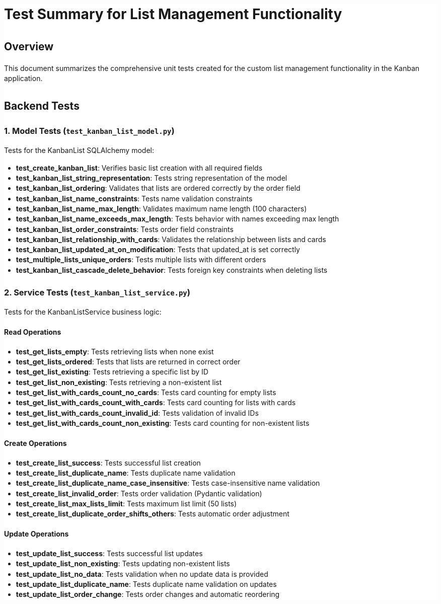 # Test Summary for List Management Functionality

## Overview
This document summarizes the comprehensive unit tests created for the custom list management functionality in the Kanban application.

## Backend Tests

### 1. Model Tests (`test_kanban_list_model.py`)
Tests for the KanbanList SQLAlchemy model:

- **test_create_kanban_list**: Verifies basic list creation with all required fields
- **test_kanban_list_string_representation**: Tests string representation of the model
- **test_kanban_list_ordering**: Validates that lists are ordered correctly by the order field
- **test_kanban_list_name_constraints**: Tests name validation constraints
- **test_kanban_list_name_max_length**: Validates maximum name length (100 characters)
- **test_kanban_list_name_exceeds_max_length**: Tests behavior with names exceeding max length
- **test_kanban_list_order_constraints**: Tests order field constraints
- **test_kanban_list_relationship_with_cards**: Validates the relationship between lists and cards
- **test_kanban_list_updated_at_on_modification**: Tests that updated_at is set correctly
- **test_multiple_lists_unique_orders**: Tests multiple lists with different orders
- **test_kanban_list_cascade_delete_behavior**: Tests foreign key constraints when deleting lists

### 2. Service Tests (`test_kanban_list_service.py`)
Tests for the KanbanListService business logic:

#### Read Operations
- **test_get_lists_empty**: Tests retrieving lists when none exist
- **test_get_lists_ordered**: Tests that lists are returned in correct order
- **test_get_list_existing**: Tests retrieving a specific list by ID
- **test_get_list_non_existing**: Tests retrieving a non-existent list
- **test_get_list_with_cards_count_no_cards**: Tests card counting for empty lists
- **test_get_list_with_cards_count_with_cards**: Tests card counting for lists with cards
- **test_get_list_with_cards_count_invalid_id**: Tests validation of invalid IDs
- **test_get_list_with_cards_count_non_existing**: Tests card counting for non-existent lists

#### Create Operations
- **test_create_list_success**: Tests successful list creation
- **test_create_list_duplicate_name**: Tests duplicate name validation
- **test_create_list_duplicate_name_case_insensitive**: Tests case-insensitive name validation
- **test_create_list_invalid_order**: Tests order validation (Pydantic validation)
- **test_create_list_max_lists_limit**: Tests maximum list limit (50 lists)
- **test_create_list_duplicate_order_shifts_others**: Tests automatic order adjustment

#### Update Operations
- **test_update_list_success**: Tests successful list updates
- **test_update_list_non_existing**: Tests updating non-existent lists
- **test_update_list_no_data**: Tests validation when no update data is provided
- **test_update_list_duplicate_name**: Tests duplicate name validation on updates
- **test_update_list_order_change**: Tests order changes and automatic reordering
